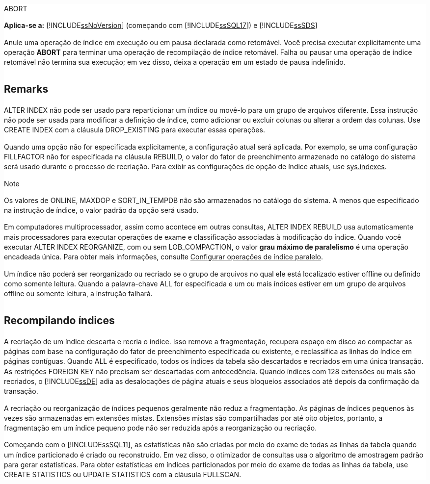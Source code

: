 ABORT

**Aplica-se a:** [!INCLUDE[ssNoVersion](../../includes/ssnoversion-md.md)] (começando com [!INCLUDE[ssSQL17](../../includes/sssql17-md.md)]) e [!INCLUDE[ssSDS](../../includes/sssds-md.md)]   

Anule uma operação de índice em execução ou em pausa declarada como retomável. Você precisa executar explicitamente uma operação **ABORT** para terminar uma operação de recompilação de índice retomável. Falha ou pausar uma operação de índice retomável não termina sua execução; em vez disso, deixa a operação em um estado de pausa indefinido.
  
## <a name="remarks"></a>Remarks  
 ALTER INDEX não pode ser usado para reparticionar um índice ou movê-lo para um grupo de arquivos diferente. Essa instrução não pode ser usada para modificar a definição de índice, como adicionar ou excluir colunas ou alterar a ordem das colunas. Use CREATE INDEX com a cláusula DROP_EXISTING para executar essas operações.  
  
 Quando uma opção não for especificada explicitamente, a configuração atual será aplicada. Por exemplo, se uma configuração FILLFACTOR não for especificada na cláusula REBUILD, o valor do fator de preenchimento armazenado no catálogo do sistema será usado durante o processo de recriação. Para exibir as configurações de opção de índice atuais, use [sys.indexes](../../relational-databases/system-catalog-views/sys-indexes-transact-sql.md).  
  
> [!NOTE]
> Os valores de ONLINE, MAXDOP e SORT_IN_TEMPDB não são armazenados no catálogo do sistema. A menos que especificado na instrução de índice, o valor padrão da opção será usado.
  
 Em computadores multiprocessador, assim como acontece em outras consultas, ALTER INDEX REBUILD usa automaticamente mais processadores para executar operações de exame e classificação associadas à modificação do índice. Quando você executar ALTER INDEX REORGANIZE, com ou sem LOB_COMPACTION, o valor **grau máximo de paralelismo** é uma operação encadeada única. Para obter mais informações, consulte [Configurar operações de índice paralelo](../../relational-databases/indexes/configure-parallel-index-operations.md).  
  
 Um índice não poderá ser reorganizado ou recriado se o grupo de arquivos no qual ele está localizado estiver offline ou definido como somente leitura. Quando a palavra-chave ALL for especificada e um ou mais índices estiver em um grupo de arquivos offline ou somente leitura, a instrução falhará.  
  
## <a name="rebuilding-indexes"></a> Recompilando índices  
 A recriação de um índice descarta e recria o índice. Isso remove a fragmentação, recupera espaço em disco ao compactar as páginas com base na configuração do fator de preenchimento especificada ou existente, e reclassifica as linhas do índice em páginas contíguas. Quando ALL é especificado, todos os índices da tabela são descartados e recriados em uma única transação. As restrições FOREIGN KEY não precisam ser descartadas com antecedência. Quando índices com 128 extensões ou mais são recriados, o [!INCLUDE[ssDE](../../includes/ssde-md.md)] adia as desalocações de página atuais e seus bloqueios associados até depois da confirmação da transação.  
  
 A recriação ou reorganização de índices pequenos geralmente não reduz a fragmentação. As páginas de índices pequenos às vezes são armazenadas em extensões mistas. Extensões mistas são compartilhadas por até oito objetos, portanto, a fragmentação em um índice pequeno pode não ser reduzida após a reorganização ou recriação.  
  
 Começando com o [!INCLUDE[ssSQL11](../../includes/sssql11-md.md)], as estatísticas não são criadas por meio do exame de todas as linhas da tabela quando um índice particionado é criado ou reconstruído. Em vez disso, o otimizador de consultas usa o algoritmo de amostragem padrão para gerar estatísticas. Para obter estatísticas em índices particionados por meio do exame de todas as linhas da tabela, use CREATE STATISTICS ou UPDATE STATISTICS com a cláusula FULLSCAN.  
  